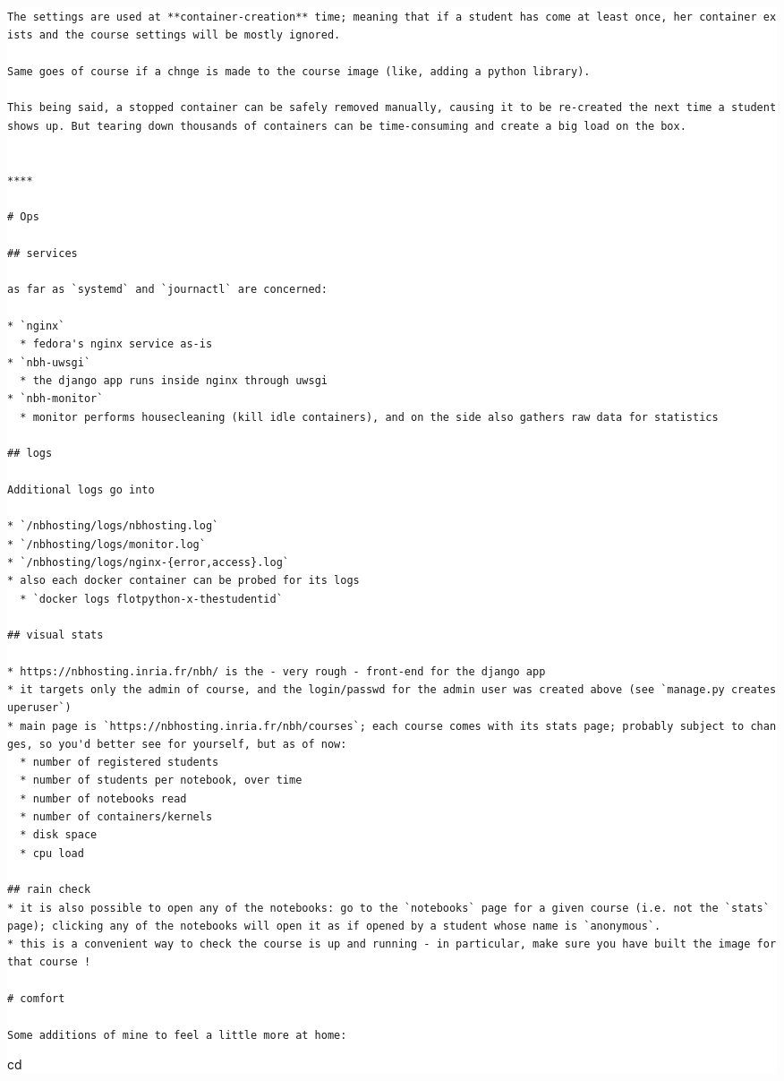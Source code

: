 ```
The settings are used at **container-creation** time; meaning that if a student has come at least once, her container exists and the course settings will be mostly ignored.

Same goes of course if a chnge is made to the course image (like, adding a python library).

This being said, a stopped container can be safely removed manually, causing it to be re-created the next time a student shows up. But tearing down thousands of containers can be time-consuming and create a big load on the box.


****

# Ops

## services

as far as `systemd` and `journactl` are concerned:

* `nginx`
  * fedora's nginx service as-is
* `nbh-uwsgi`
  * the django app runs inside nginx through uwsgi
* `nbh-monitor`
  * monitor performs housecleaning (kill idle containers), and on the side also gathers raw data for statistics

## logs

Additional logs go into

* `/nbhosting/logs/nbhosting.log`
* `/nbhosting/logs/monitor.log`
* `/nbhosting/logs/nginx-{error,access}.log`
* also each docker container can be probed for its logs
  * `docker logs flotpython-x-thestudentid`

## visual stats

* https://nbhosting.inria.fr/nbh/ is the - very rough - front-end for the django app
* it targets only the admin of course, and the login/passwd for the admin user was created above (see `manage.py createsuperuser`)
* main page is `https://nbhosting.inria.fr/nbh/courses`; each course comes with its stats page; probably subject to changes, so you'd better see for yourself, but as of now:
  * number of registered students
  * number of students per notebook, over time
  * number of notebooks read
  * number of containers/kernels
  * disk space
  * cpu load

## rain check
* it is also possible to open any of the notebooks: go to the `notebooks` page for a given course (i.e. not the `stats` page); clicking any of the notebooks will open it as if opened by a student whose name is `anonymous`.
* this is a convenient way to check the course is up and running - in particular, make sure you have built the image for that course !

# comfort

Some additions of mine to feel a little more at home:

```
cd